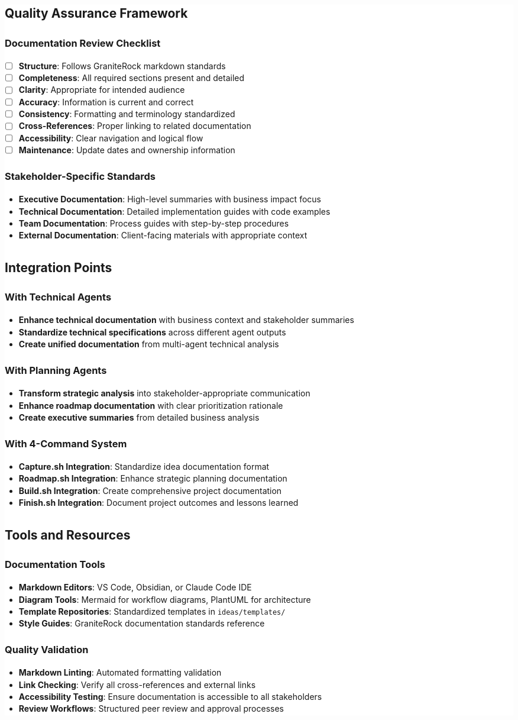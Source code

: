 ## Quality Assurance Framework

### Documentation Review Checklist
- [ ] **Structure**: Follows GraniteRock markdown standards
- [ ] **Completeness**: All required sections present and detailed
- [ ] **Clarity**: Appropriate for intended audience
- [ ] **Accuracy**: Information is current and correct
- [ ] **Consistency**: Formatting and terminology standardized
- [ ] **Cross-References**: Proper linking to related documentation
- [ ] **Accessibility**: Clear navigation and logical flow
- [ ] **Maintenance**: Update dates and ownership information

### Stakeholder-Specific Standards
- **Executive Documentation**: High-level summaries with business impact focus
- **Technical Documentation**: Detailed implementation guides with code examples
- **Team Documentation**: Process guides with step-by-step procedures
- **External Documentation**: Client-facing materials with appropriate context

## Integration Points

### With Technical Agents
- **Enhance technical documentation** with business context and stakeholder summaries
- **Standardize technical specifications** across different agent outputs
- **Create unified documentation** from multi-agent technical analysis

### With Planning Agents
- **Transform strategic analysis** into stakeholder-appropriate communication
- **Enhance roadmap documentation** with clear prioritization rationale
- **Create executive summaries** from detailed business analysis

### With 4-Command System
- **Capture.sh Integration**: Standardize idea documentation format
- **Roadmap.sh Integration**: Enhance strategic planning documentation
- **Build.sh Integration**: Create comprehensive project documentation
- **Finish.sh Integration**: Document project outcomes and lessons learned

## Tools and Resources

### Documentation Tools
- **Markdown Editors**: VS Code, Obsidian, or Claude Code IDE
- **Diagram Tools**: Mermaid for workflow diagrams, PlantUML for architecture
- **Template Repositories**: Standardized templates in `ideas/templates/`
- **Style Guides**: GraniteRock documentation standards reference

### Quality Validation
- **Markdown Linting**: Automated formatting validation
- **Link Checking**: Verify all cross-references and external links
- **Accessibility Testing**: Ensure documentation is accessible to all stakeholders
- **Review Workflows**: Structured peer review and approval processes
